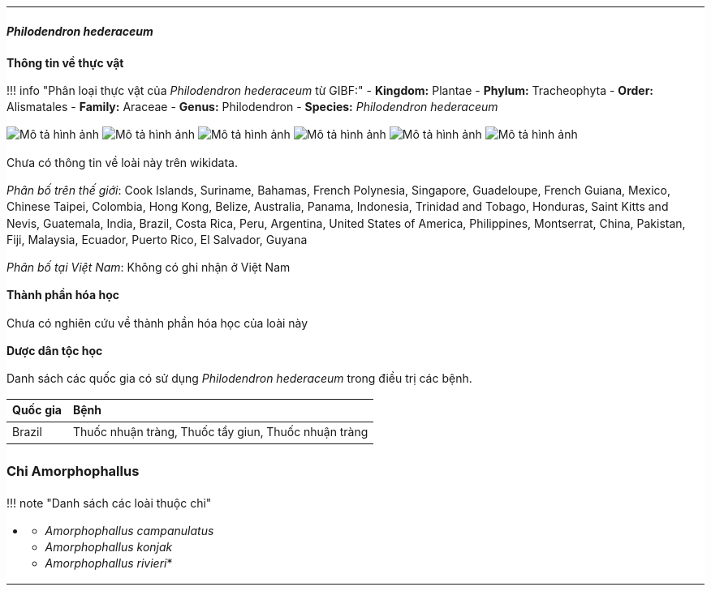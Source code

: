 

---      
#### *Philodendron hederaceum*
**Thông tin về thực vật**

!!! info "Phân loại thực vật của *Philodendron hederaceum* từ GIBF:"
    - **Kingdom:** Plantae
    - **Phylum:** Tracheophyta
    - **Order:** Alismatales
    - **Family:** Araceae
    - **Genus:** Philodendron
    - **Species:** *Philodendron hederaceum*

<img src="https://inaturalist-open-data.s3.amazonaws.com/photos/344519660/original.jpg" alt="Mô tả hình ảnh" width="100" height="100">
<img src="https://inaturalist-open-data.s3.amazonaws.com/photos/344894062/original.jpg" alt="Mô tả hình ảnh" width="100" height="100">
<img src="https://inaturalist-open-data.s3.amazonaws.com/photos/344894083/original.jpg" alt="Mô tả hình ảnh" width="100" height="100">
<img src="https://inaturalist-open-data.s3.amazonaws.com/photos/344915881/original.jpeg" alt="Mô tả hình ảnh" width="100" height="100">
<img src="https://inaturalist-open-data.s3.amazonaws.com/photos/345118522/original.jpeg" alt="Mô tả hình ảnh" width="100" height="100">
<img src="https://inaturalist-open-data.s3.amazonaws.com/photos/345203162/original.jpeg" alt="Mô tả hình ảnh" width="100" height="100"> 

Chưa có thông tin về loài này trên wikidata.

*Phân bố trên thế giới*: Cook Islands, Suriname, Bahamas, French Polynesia, Singapore, Guadeloupe, French Guiana, Mexico, Chinese Taipei, Colombia, Hong Kong, Belize, Australia, Panama, Indonesia, Trinidad and Tobago, Honduras, Saint Kitts and Nevis, Guatemala, India, Brazil, Costa Rica, Peru, Argentina, United States of America, Philippines, Montserrat, China, Pakistan, Fiji, Malaysia, Ecuador, Puerto Rico, El Salvador, Guyana

*Phân bố tại Việt Nam*: Không có ghi nhận ở Việt Nam

**Thành phần hóa học**
        

Chưa có nghiên cứu về thành phần hóa học của loài này


**Dược dân tộc học**

Danh sách các quốc gia có sử dụng *Philodendron hederaceum* trong điều trị các bệnh. 

| Quốc gia   | Bệnh                                                 |
|:-----------|:-----------------------------------------------------|
| Brazil     | Thuốc nhuận tràng, Thuốc tẩy giun, Thuốc nhuận tràng |




### Chi Amorphophallus

!!! note "Danh sách các loài thuộc chi"
    
*	 - *Amorphophallus campanulatus*
	 - *Amorphophallus konjak*
	 - *Amorphophallus rivieri**

---      
